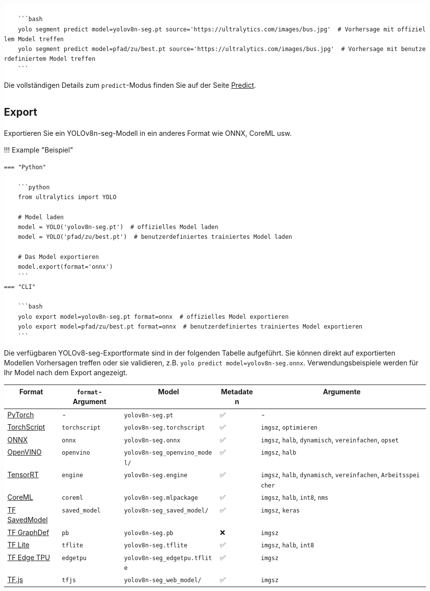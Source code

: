 ````

    ```bash
    yolo segment predict model=yolov8n-seg.pt source='https://ultralytics.com/images/bus.jpg'  # Vorhersage mit offiziellem Model treffen
    yolo segment predict model=pfad/zu/best.pt source='https://ultralytics.com/images/bus.jpg'  # Vorhersage mit benutzerdefiniertem Model treffen
    ```
````

Die vollständigen Details zum `predict`-Modus finden Sie auf der Seite [Predict](https://docs.ultralytics.com/modes/predict/).

## Export

Exportieren Sie ein YOLOv8n-seg-Modell in ein anderes Format wie ONNX, CoreML usw.

!!! Example "Beispiel"

````
=== "Python"

    ```python
    from ultralytics import YOLO

    # Model laden
    model = YOLO('yolov8n-seg.pt')  # offizielles Model laden
    model = YOLO('pfad/zu/best.pt')  # benutzerdefiniertes trainiertes Model laden

    # Das Model exportieren
    model.export(format='onnx')
    ```
=== "CLI"

    ```bash
    yolo export model=yolov8n-seg.pt format=onnx  # offizielles Model exportieren
    yolo export model=pfad/zu/best.pt format=onnx  # benutzerdefiniertes trainiertes Model exportieren
    ```
````

Die verfügbaren YOLOv8-seg-Exportformate sind in der folgenden Tabelle aufgeführt. Sie können direkt auf exportierten Modellen Vorhersagen treffen oder sie validieren, z.B. `yolo predict model=yolov8n-seg.onnx`. Verwendungsbeispiele werden für Ihr Model nach dem Export angezeigt.

| Format                                                             | `format`-Argument | Model                        | Metadaten | Argumente                                                       |
| ------------------------------------------------------------------ | ----------------- | ----------------------------- | --------- | --------------------------------------------------------------- |
| [PyTorch](https://pytorch.org/)                                    | -                 | `yolov8n-seg.pt`              | ✅         | -                                                               |
| [TorchScript](https://pytorch.org/docs/stable/jit.html)            | `torchscript`     | `yolov8n-seg.torchscript`     | ✅         | `imgsz`, `optimieren`                                           |
| [ONNX](https://onnx.ai/)                                           | `onnx`            | `yolov8n-seg.onnx`            | ✅         | `imgsz`, `halb`, `dynamisch`, `vereinfachen`, `opset`           |
| [OpenVINO](https://docs.openvino.ai/latest/index.html)             | `openvino`        | `yolov8n-seg_openvino_model/` | ✅         | `imgsz`, `halb`                                                 |
| [TensorRT](https://developer.nvidia.com/tensorrt)                  | `engine`          | `yolov8n-seg.engine`          | ✅         | `imgsz`, `halb`, `dynamisch`, `vereinfachen`, `Arbeitsspeicher` |
| [CoreML](https://github.com/apple/coremltools)                     | `coreml`          | `yolov8n-seg.mlpackage`       | ✅         | `imgsz`, `halb`, `int8`, `nms`                                  |
| [TF SavedModel](https://www.tensorflow.org/guide/saved_model)      | `saved_model`     | `yolov8n-seg_saved_model/`    | ✅         | `imgsz`, `keras`                                                |
| [TF GraphDef](https://www.tensorflow.org/api_docs/python/tf/Graph) | `pb`              | `yolov8n-seg.pb`              | ❌         | `imgsz`                                                         |
| [TF Lite](https://www.tensorflow.org/lite)                         | `tflite`          | `yolov8n-seg.tflite`          | ✅         | `imgsz`, `halb`, `int8`                                         |
| [TF Edge TPU](https://coral.ai/docs/edgetpu/models-intro/)         | `edgetpu`         | `yolov8n-seg_edgetpu.tflite`  | ✅         | `imgsz`                                                         |
| [TF.js](https://www.tensorflow.org/js)                             | `tfjs`            | `yolov8n-seg_web_model/`      | ✅         | `imgsz`                                                         |